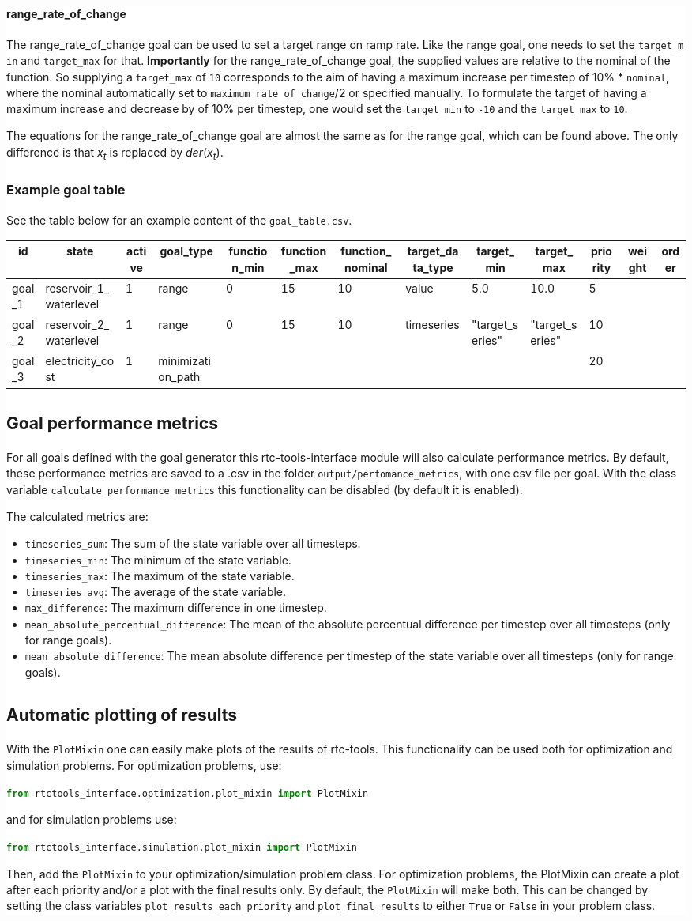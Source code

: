 
#### range_rate_of_change
The range_rate_of_change goal can be used to set a target range on ramp rate. Like the range goal, one needs to set the `target_min` and `target_max` for that. **Importantly** for the range_rate_of_change goal, the supplied values are relative to the nominal of the function. So supplying a `target_max` of `10` corresponds to the aim of having a maximum increase per timestep of 10% * `nominal`, where the nominal automatically set to `maximum rate of change`/2 or specified manually. To formulate the target of having a maximum increase and decrease by of 10% per timestep, one would set the `target_min` to `-10` and the `target_max` to `10`.

The equations for the range_rate_of_change goal are almost the same as for the range goal, which can be found above. The only difference is that $x_t$ is replaced by $der(x_t)$.

### Example goal table
See the table below for an example content of the `goal_table.csv`.

| id     | state | active | goal_type    | function_min | function_max | function_nominal | target_data_type | target_min | target_max | priority | weight | order |
|--------|-------|--------|--------------|--------------|--------------|------------------|------------------|------------|------------|----------|--------|-------|
| goal_1 | reservoir_1_waterlevel     | 1      | range        | 0            | 15           | 10               | value            | 5.0        | 10.0       | 5       |        |       |
| goal_2 | reservoir_2_waterlevel     | 1      | range        | 0            | 15           | 10               | timeseries            | "target_series"        | "target_series"       | 10       |        |       |
| goal_3 | electricity_cost     | 1      | minimization_path |              |              |                  |                  |            |            | 20       |        |       |

## Goal performance metrics
For all goals defined with the goal generator this rtc-tools-interface module will also calculate performance metrics. By default, these performance metrics are saved to a .csv in the folder `output/perfomance_metrics`, with one csv file per goal. With the class variable `calculate_performance_metrics` this functionality can be disabled (by default it is enabled).

The calculated metrics are:
- `timeseries_sum`: The sum of the state variable over all timesteps.
- `timeseries_min`: The minimum of the state variable.
- `timeseries_max`: The maximum of the state variable.
- `timeseries_avg`: The average of the state variable.
- `max_difference`: The maximum difference in one timestep.
- `mean_absolute_percentual_difference`: The mean of the absolute percentual difference per timestep over all timesteps (only for range goals).
- `mean_absolute_difference`: The mean absolute difference per timestep of the state variable over all timesteps (only for range goals).


## Automatic plotting of results
With the `PlotMixin` one can easily make plots of the results of rtc-tools. This functionality can be used both for optimization and simulation problems. For optimization problems, use:
```python
from rtctools_interface.optimization.plot_mixin import PlotMixin
```
and for simulation problems use:
```python
from rtctools_interface.simulation.plot_mixin import PlotMixin
```
Then, add the `PlotMixin` to your optimization/simulation problem class. For optimization problems, the PlotMixin can create a plot after each priority and/or a plot with the final results only.
By default, the `PlotMixin` will make both. This can be changed by setting the class variables `plot_results_each_priority` and `plot_final_results` to either `True` or `False` in your problem class.
